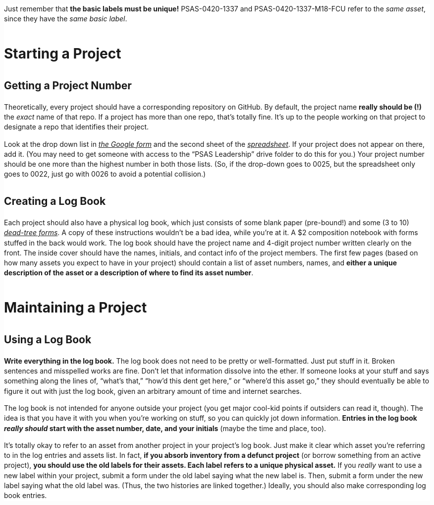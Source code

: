 Just remember that **the basic labels must be unique!** PSAS-0420-1337 and PSAS-0420-1337-M18-FCU refer to the *same asset*, since they have the *same basic label*.

Starting a Project
==================

Getting a Project Number
------------------------

Theoretically, every project should have a corresponding repository on GitHub. By default, the project name **really should be (!)** the *exact* name of that repo. If a project has more than one repo, that’s totally fine. It’s up to the people working on that project to designate a repo that identifies their project.

Look at the drop down list in [*the Google form*](https://goo.gl/forms/R5KgTsE6nVxJoR352) and the second sheet of the [*spreadsheet*](https://drive.google.com/open?id=1WGUDLZCfnx5XszbieqXB1CkXd4tUycS09PmUu7PM7fA). If your project does not appear on there, add it. (You may need to get someone with access to the “PSAS Leadership” drive folder to do this for you.) Your project number should be one more than the highest number in both those lists. (So, if the drop-down goes to 0025, but the spreadsheet only goes to 0022, just go with 0026 to avoid a potential collision.)

Creating a Log Book
-------------------

Each project should also have a physical log book, which just consists of some blank paper (pre-bound!) and some (3 to 10) [*dead-tree forms*](https://drive.google.com/open?id=1l_SgsbHxSOygJ99tYX7hj7E63I54Lk37edlUR7ThFM4). A copy of these instructions wouldn’t be a bad idea, while you’re at it. A $2 composition notebook with forms stuffed in the back would work. The log book should have the project name and 4-digit project number written clearly on the front. The inside cover should have the names, initials, and contact info of the project members. The first few pages (based on how many assets you expect to have in your project) should contain a list of asset numbers, names, and **either a unique description of the asset or a description of where to find its asset number**.

Maintaining a Project
=====================

Using a Log Book
----------------

**Write everything in the log book.** The log book does not need to be pretty or well-formatted. Just put stuff in it. Broken sentences and misspelled works are fine. Don’t let that information dissolve into the ether. If someone looks at your stuff and says something along the lines of, “what’s that,” “how’d this dent get here,” or “where’d this asset go,” they should eventually be able to figure it out with just the log book, given an arbitrary amount of time and internet searches.

The log book is not intended for anyone outside your project (you get major cool-kid points if outsiders can read it, though). The idea is that you have it with you when you’re working on stuff, so you can quickly jot down information. **Entries in the log book *really should* start with the asset number, date, and your initials** (maybe the time and place, too).

It’s totally okay to refer to an asset from another project in your project’s log book. Just make it clear which asset you’re referring to in the log entries and assets list. In fact, **if you absorb inventory from a defunct project** (or borrow something from an active project), **you should use the old labels for their assets. Each label refers to a unique physical asset.** If you *really* want to use a new label within your project, submit a form under the old label saying what the new label is. Then, submit a form under the new label saying what the old label was. (Thus, the two histories are linked together.) Ideally, you should also make corresponding log book entries.
